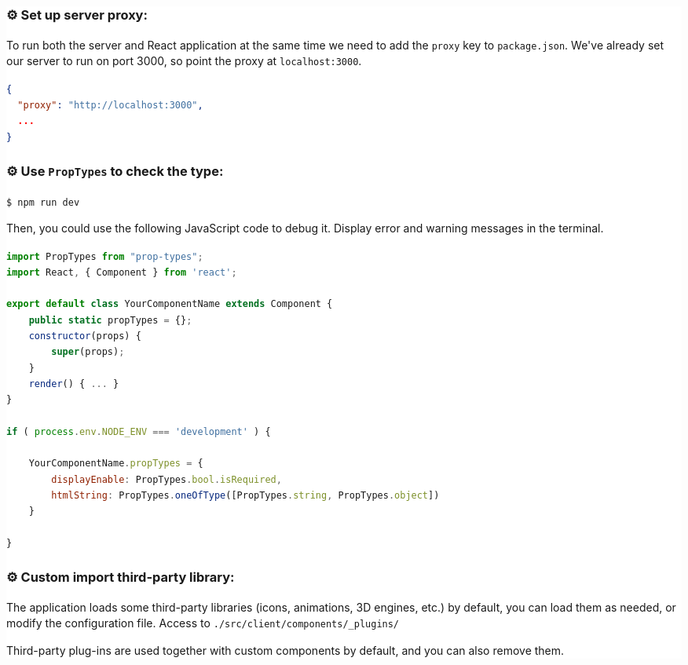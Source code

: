 
### ⚙️ Set up server proxy:

To run both the server and React application at the same time we need to add the `proxy` key to `package.json`. We've already set our server to run on port 3000, so point the proxy at `localhost:3000`.

```json
{
  "proxy": "http://localhost:3000",
  ...
}
```

### ⚙️ Use `PropTypes` to check the type:

```sh
$ npm run dev
```

Then, you could use the following JavaScript code to debug it. Display error and warning messages in the terminal.

```js
import PropTypes from "prop-types";
import React, { Component } from 'react';

export default class YourComponentName extends Component { 
	public static propTypes = {};
	constructor(props) {
		super(props);
	}
	render() { ... }
}

if ( process.env.NODE_ENV === 'development' ) {

	YourComponentName.propTypes = {
	    displayEnable: PropTypes.bool.isRequired,
		htmlString: PropTypes.oneOfType([PropTypes.string, PropTypes.object])
	}
	
}
```


### ⚙️ Custom import third-party library:

The application loads some third-party libraries (icons, animations, 3D engines, etc.) by default, you can load them as needed, or modify the configuration file. Access to `./src/client/components/_plugins/`

Third-party plug-ins are used together with custom components by default, and you can also remove them.

